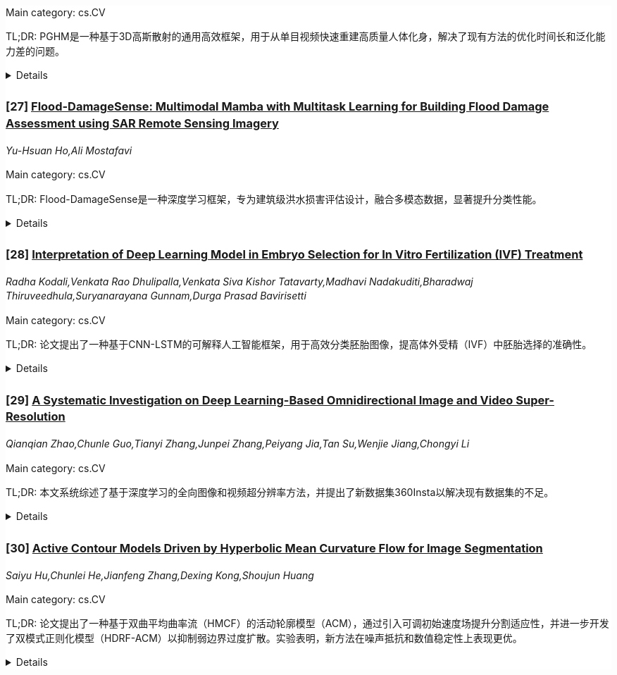 Main category: cs.CV

TL;DR: PGHM是一种基于3D高斯散射的通用高效框架，用于从单目视频快速重建高质量人体化身，解决了现有方法的优化时间长和泛化能力差的问题。


<details><summary>Details</summary></details>


### [27] [Flood-DamageSense: Multimodal Mamba with Multitask Learning for Building Flood Damage Assessment using SAR Remote Sensing Imagery](https://arxiv.org/abs/2506.06667)
*Yu-Hsuan Ho,Ali Mostafavi*

Main category: cs.CV

TL;DR: Flood-DamageSense是一种深度学习框架，专为建筑级洪水损害评估设计，融合多模态数据，显著提升分类性能。


<details><summary>Details</summary></details>


### [28] [Interpretation of Deep Learning Model in Embryo Selection for In Vitro Fertilization (IVF) Treatment](https://arxiv.org/abs/2506.06680)
*Radha Kodali,Venkata Rao Dhulipalla,Venkata Siva Kishor Tatavarty,Madhavi Nadakuditi,Bharadwaj Thiruveedhula,Suryanarayana Gunnam,Durga Prasad Bavirisetti*

Main category: cs.CV

TL;DR: 论文提出了一种基于CNN-LSTM的可解释人工智能框架，用于高效分类胚胎图像，提高体外受精（IVF）中胚胎选择的准确性。


<details><summary>Details</summary></details>


### [29] [A Systematic Investigation on Deep Learning-Based Omnidirectional Image and Video Super-Resolution](https://arxiv.org/abs/2506.06710)
*Qianqian Zhao,Chunle Guo,Tianyi Zhang,Junpei Zhang,Peiyang Jia,Tan Su,Wenjie Jiang,Chongyi Li*

Main category: cs.CV

TL;DR: 本文系统综述了基于深度学习的全向图像和视频超分辨率方法，并提出了新数据集360Insta以解决现有数据集的不足。


<details><summary>Details</summary></details>


### [30] [Active Contour Models Driven by Hyperbolic Mean Curvature Flow for Image Segmentation](https://arxiv.org/abs/2506.06712)
*Saiyu Hu,Chunlei He,Jianfeng Zhang,Dexing Kong,Shoujun Huang*

Main category: cs.CV

TL;DR: 论文提出了一种基于双曲平均曲率流（HMCF）的活动轮廓模型（ACM），通过引入可调初始速度场提升分割适应性，并进一步开发了双模式正则化模型（HDRF-ACM）以抑制弱边界过度扩散。实验表明，新方法在噪声抵抗和数值稳定性上表现更优。


<details><summary>Details</summary></details>
